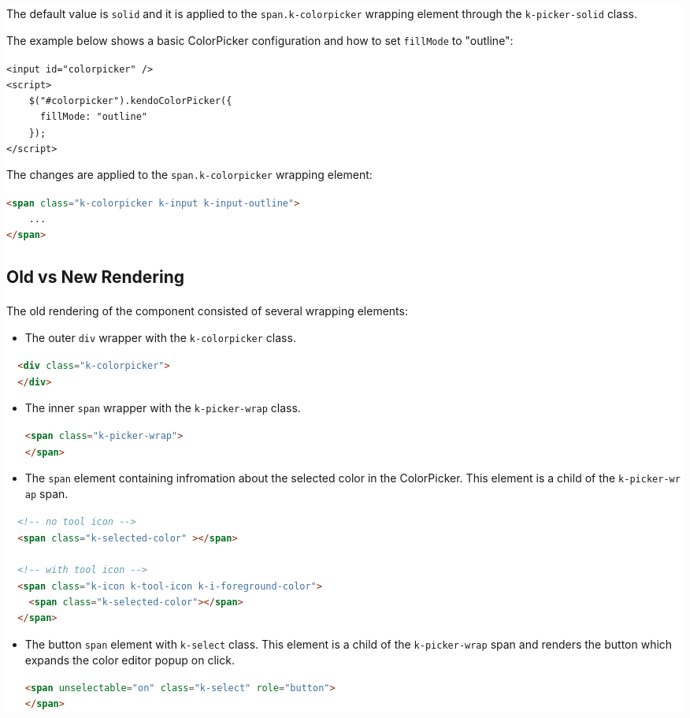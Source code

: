 The default value is `solid` and it is applied to the `span.k-colorpicker` wrapping element through the `k-picker-solid` class.

The example below shows a basic ColorPicker configuration and how to set `fillMode` to "outline":

```dojo
<input id="colorpicker" />
<script>
    $("#colorpicker").kendoColorPicker({
      fillMode: "outline"
    });
</script>
```
The changes are applied to the `span.k-colorpicker` wrapping element:

```html
<span class="k-colorpicker k-input k-input-outline">
    ...
</span>
```

## Old vs New Rendering

The old rendering of the component consisted of several wrapping elements:

- The outer `div` wrapper with the `k-colorpicker` class.

```html
  <div class="k-colorpicker">
  </div>
```

- The inner `span` wrapper with the `k-picker-wrap` class.

  ```html
  <span class="k-picker-wrap">
  </span>
  ```

- The `span` element containing infromation about the selected color in the ColorPicker. This element is a child of the `k-picker-wrap` span.
```html
  <!-- no tool icon -->
  <span class="k-selected-color" ></span>

  <!-- with tool icon -->
  <span class="k-icon k-tool-icon k-i-foreground-color">
	<span class="k-selected-color"></span>
  </span>
```


- The button `span` element with `k-select` class. This element is a child of the `k-picker-wrap` span and renders the button which expands the color editor popup on click.

  ```html
  <span unselectable="on" class="k-select" role="button">
  </span>
  ```
